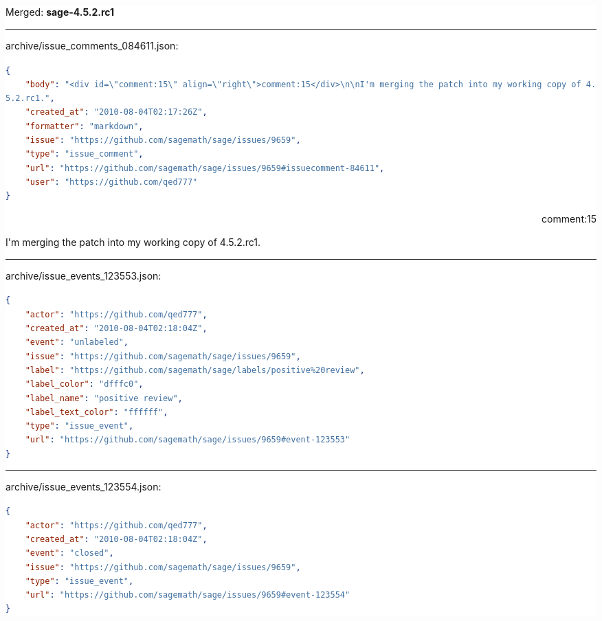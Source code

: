 Merged: **sage-4.5.2.rc1**



---

archive/issue_comments_084611.json:
```json
{
    "body": "<div id=\"comment:15\" align=\"right\">comment:15</div>\n\nI'm merging the patch into my working copy of 4.5.2.rc1.",
    "created_at": "2010-08-04T02:17:26Z",
    "formatter": "markdown",
    "issue": "https://github.com/sagemath/sage/issues/9659",
    "type": "issue_comment",
    "url": "https://github.com/sagemath/sage/issues/9659#issuecomment-84611",
    "user": "https://github.com/qed777"
}
```

<div id="comment:15" align="right">comment:15</div>

I'm merging the patch into my working copy of 4.5.2.rc1.



---

archive/issue_events_123553.json:
```json
{
    "actor": "https://github.com/qed777",
    "created_at": "2010-08-04T02:18:04Z",
    "event": "unlabeled",
    "issue": "https://github.com/sagemath/sage/issues/9659",
    "label": "https://github.com/sagemath/sage/labels/positive%20review",
    "label_color": "dfffc0",
    "label_name": "positive review",
    "label_text_color": "ffffff",
    "type": "issue_event",
    "url": "https://github.com/sagemath/sage/issues/9659#event-123553"
}
```



---

archive/issue_events_123554.json:
```json
{
    "actor": "https://github.com/qed777",
    "created_at": "2010-08-04T02:18:04Z",
    "event": "closed",
    "issue": "https://github.com/sagemath/sage/issues/9659",
    "type": "issue_event",
    "url": "https://github.com/sagemath/sage/issues/9659#event-123554"
}
```
